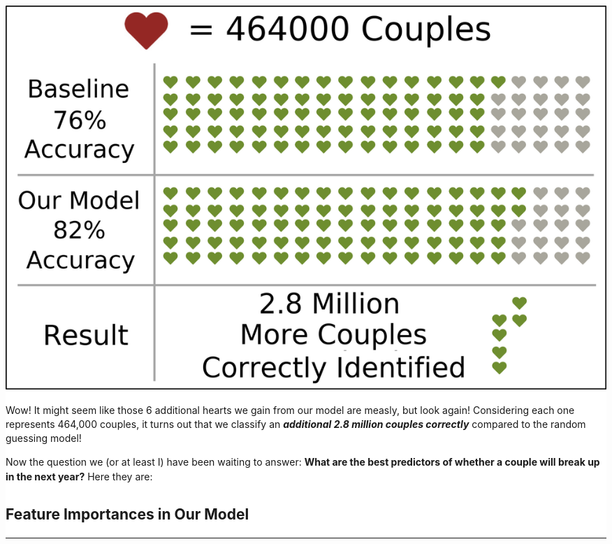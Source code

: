    <a href="/images/acc_gain.png"><img width="100%" src="/images/acc_gain.png"></a>
</center>
</figure>

Wow! It might seem like those 6 additional hearts we gain from our model are measly, but look again! Considering each one represents 464,000 couples, it turns out that we classify an ***additional 2.8 million couples correctly*** compared to the random guessing model! 

Now the question we (or at least I) have been waiting to answer: **What are the best predictors of whether a couple will break up in the next year?** Here they are:

## Feature Importances in Our Model
---

<figure>
<center>